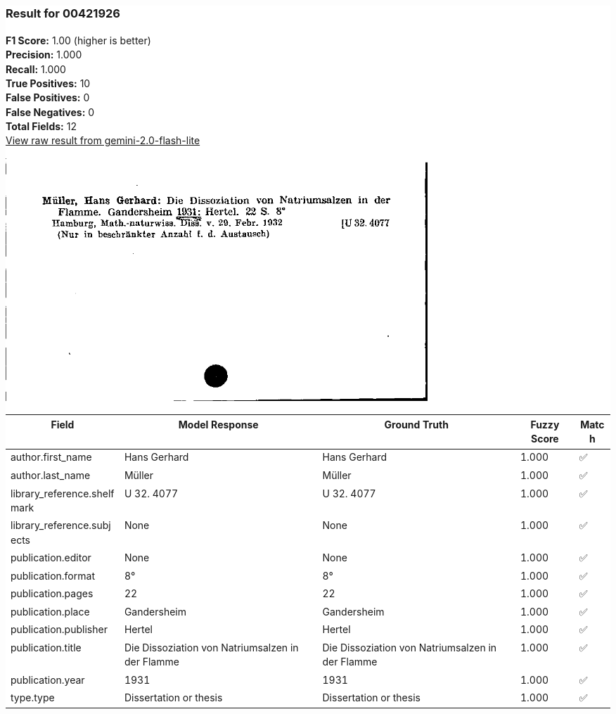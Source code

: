 
### Result for 00421926
**F1 Score:** 1.00 (higher is better)<br>**Precision:** 1.000<br>**Recall:** 1.000<br>**True Positives:** 10<br>**False Positives:** 0<br>**False Negatives:** 0<br>**Total Fields:** 12<br>[View raw result from gemini-2.0-flash-lite](https://github.com/RISE-UNIBAS/humanities_data_benchmark/blob/main/results/2025-09-02/T0152/request_T0152_00421926.json)

<img src="https://github.com/RISE-UNIBAS/humanities_data_benchmark/blob/main/benchmarks/zettelkatalog/images/00421926.jpg?raw=true" alt="00421926" width="600px">

| Field | Model Response | Ground Truth | Fuzzy Score | Match |
|-------|----------------|--------------|-------------|-------|
| author.first_name | Hans Gerhard | Hans Gerhard | 1.000 | ✅ |
| author.last_name | Müller | Müller | 1.000 | ✅ |
| library_reference.shelfmark | U 32. 4077 | U 32. 4077 | 1.000 | ✅ |
| library_reference.subjects | None | None | 1.000 | ✅ |
| publication.editor | None | None | 1.000 | ✅ |
| publication.format | 8° | 8° | 1.000 | ✅ |
| publication.pages | 22 | 22 | 1.000 | ✅ |
| publication.place | Gandersheim | Gandersheim | 1.000 | ✅ |
| publication.publisher | Hertel | Hertel | 1.000 | ✅ |
| publication.title | Die Dissoziation von Natriumsalzen in der Flamme | Die Dissoziation von Natriumsalzen in der Flamme | 1.000 | ✅ |
| publication.year | 1931 | 1931 | 1.000 | ✅ |
| type.type | Dissertation or thesis | Dissertation or thesis | 1.000 | ✅ |
